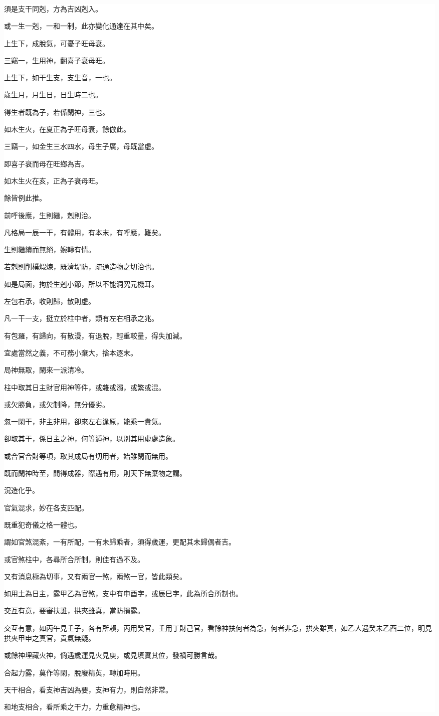 須是支干同剋，方為吉凶剋入。

或一生一剋，一和一制，此亦變化通達在其中矣。

上生下，成脫氣，可憂子旺母衰。

三竊一，生用神，翻喜子衰母旺。

上生下，如干生支，支生音，一也。

歲生月，月生日，日生時二也。

得生者既為子，若係閑神，三也。

如木生火，在夏正為子旺母衰，餘倣此。

三竊一，如金生三水四水，母生子廣，母既當虛。

即喜子衰而母在旺鄉為吉。

如木生火在亥，正為子衰母旺。

餘皆例此推。

前呼後應，生則繼，剋則治。

凡格局一辰一干，有體用，有本末，有呼應，難矣。

生則繼續而無絕，婉轉有情。

若剋則削樸煆煉，既濟堤防，疏通造物之切治也。

如是局面，拘於生剋小節，所以不能洞究元機耳。

左包右承，收則歸，散則虛。

凡一干一支，挺立於柱中者，類有左右相承之兆。

有包羅，有歸向，有散漫，有退脫，輕重較量，得失加減。

宜處當然之義，不可務小棄大，捨本逐末。

局神無取，閑來一派清冷。

柱中取其日主財官用神等件，或雜或濁，或繁或混。

或欠勝負，或欠制降，無分優劣。

忽一閑干，非主非用，卻來左右逢原，能乘一貴氣。

卻取其干，係日主之神，何等遁神，以別其用虛處造象。

或合官合財等項，取其成局有切用者，始雖閑而無用。

既而閑神時至，閒得成器，際遇有用，則天下無棄物之謂。

況造化乎。

官氣混求，妙在各支匹配。

既重犯奇儀之格一體也。

謂如官煞混紊，一有所配，一有未歸乘者，須得歲運，更配其未歸偶者吉。

或官煞柱中，各尋所合所制，則佳有過不及。

又有消息極為切事，又有兩官一煞，兩煞一官，皆此類矣。

如用土為日主，露甲乙為官煞，支中有申酉字，或辰巳字，此為所合所制也。

交互有意，要審扶誰，拱夾雖真，當防損露。

交互有意，如丙午見壬子，各有所賴，丙用癸官，壬用丁財己官，看餘神扶何者為急，何者非急，拱夾雖真，如乙人遇癸未乙酉二位，明見拱夾甲申之真官，貴氣無疑。

或餘神埋藏火神，倘遇歲運見火見庚，或見填實其位，發禍可勝言哉。

合起力露，莫作等閑，脫廢精英，轉加時用。

天干相合，看支神吉凶為要，支神有力，則自然非常。

和地支相合，看所乘之干力，力重愈精神也。

